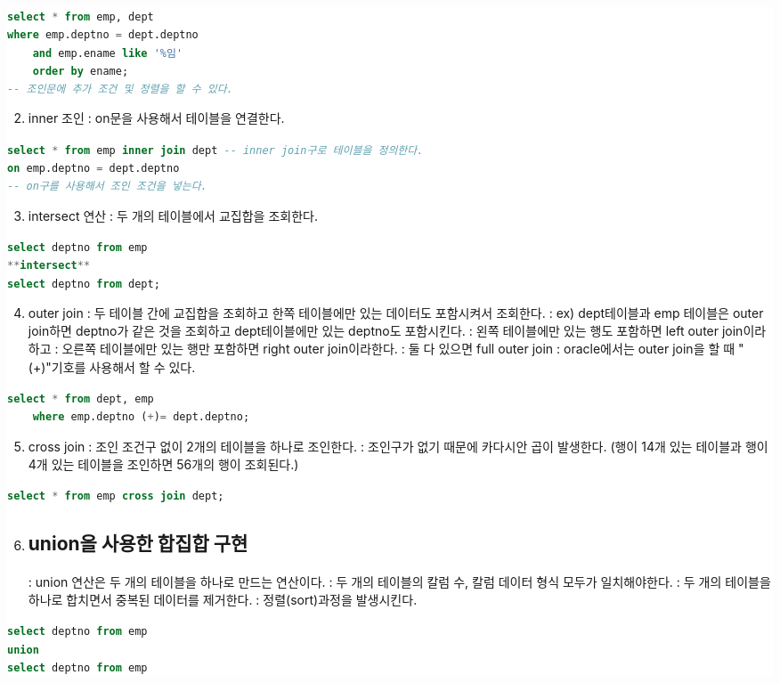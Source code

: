 ```sql 
select * from emp, dept
where emp.deptno = dept.deptno
	and emp.ename like '%임'
	order by ename;
-- 조인문에 추가 조건 및 정렬을 할 수 있다.
```

2. inner 조인
: on문을 사용해서 테이블을 연결한다.
```sql
select * from emp inner join dept -- inner join구로 테이블을 정의한다.
on emp.deptno = dept.deptno
-- on구를 사용해서 조인 조건을 넣는다.
```

3. intersect 연산 
   : 두 개의 테이블에서 교집합을 조회한다.
```sql 
select deptno from emp
**intersect** 
select deptno from dept;
```

4. outer join 
   : 두 테이블 간에 교집합을 조회하고 한쪽 테이블에만 있는 데이터도 포함시켜서 조회한다.
   : ex) dept테이블과 emp 테이블은 outer join하면 deptno가 같은 것을 조회하고 dept테이블에만 있는 deptno도 포함시킨다.
   : 왼쪽 테이블에만 있는 행도 포함하면 left outer join이라하고
   : 오른쪽 테이블에만 있는 행만 포함하면 right outer join이라한다.
   : 둘 다 있으면 full outer join 
   : oracle에서는 outer join을 할 때 "(+)"기호를 사용해서 할 수 있다.
```sql
select * from dept, emp
	where emp.deptno (+)= dept.deptno;
```

5. cross join 
   : 조인 조건구 없이 2개의 테이블을 하나로 조인한다. 
   : 조인구가 없기 때문에 카다시안 곱이 발생한다.
   (행이 14개 있는 테이블과 행이 4개 있는 테이블을 조인하면 56개의 행이 조회된다.)
```sql
select * from emp cross join dept;
```

6. union을 사용한 합집합 구현 
	- 
   : union 연산은 두 개의 테이블을 하나로 만드는 연산이다.
   : 두 개의 테이블의 칼럼 수, 칼럼 데이터 형식 모두가 일치해야한다. 
   : 두 개의 테이블을 하나로 합치면서 중복된 데이터를 제거한다.
   : 정렬(sort)과정을 발생시킨다.
```sql 
select deptno from emp
union
select deptno from emp
```
